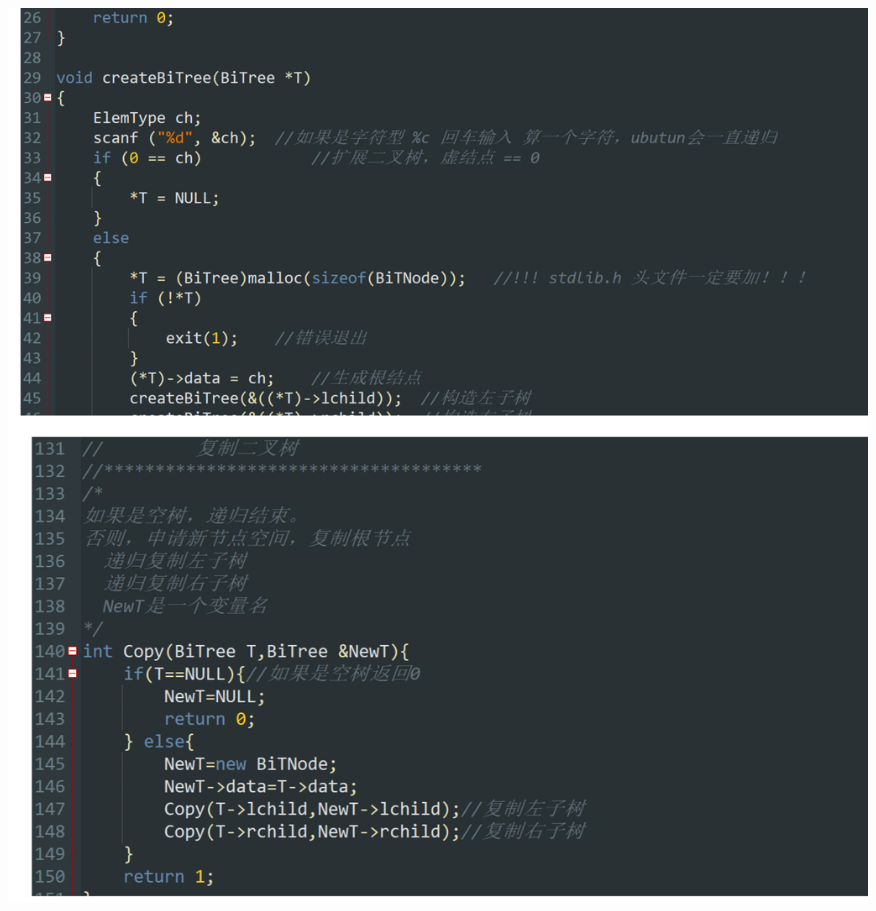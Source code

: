 ![image-20221004231713513](typora图片/image-20221004231713513.png)

![image-20221004231723726](typora图片/image-20221004231723726.png)
